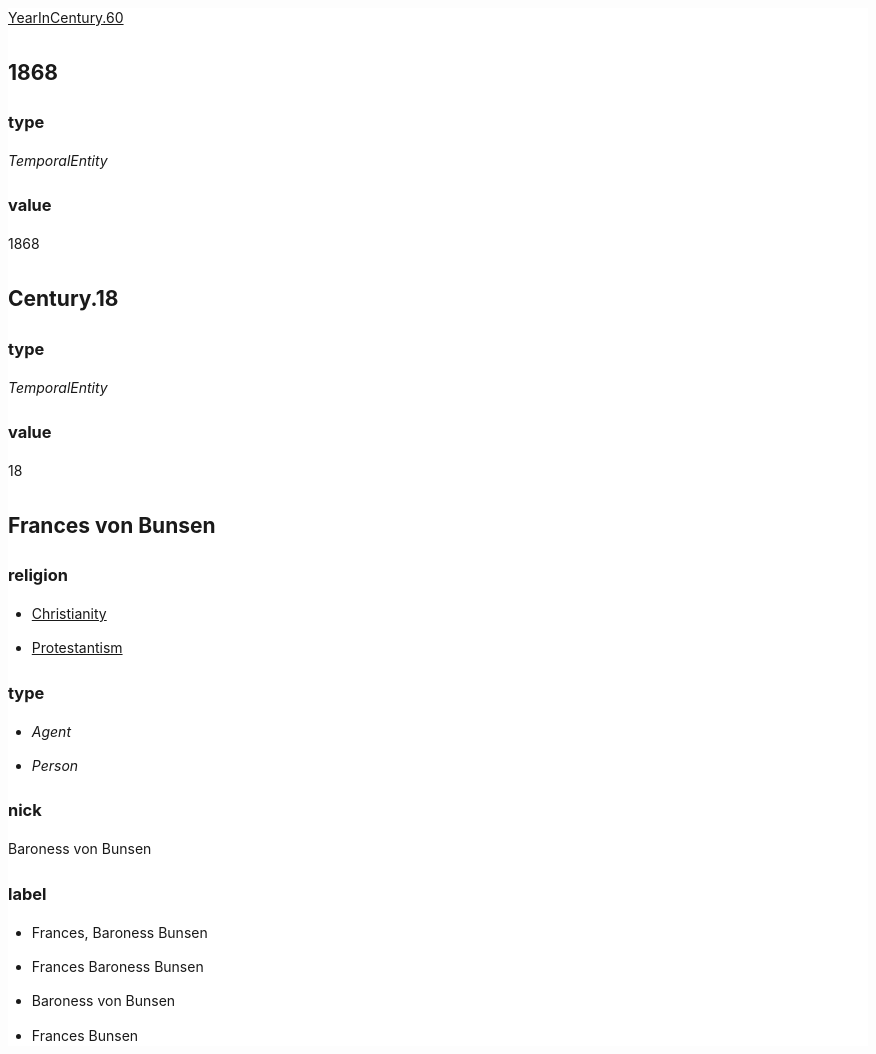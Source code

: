 
[YearInCentury.60](#YearInCentury.60)

## 1868

### type


*TemporalEntity*

### value


1868

## Century.18

### type


*TemporalEntity*

### value


18

## Frances von Bunsen

### religion

 - [Christianity](#Christianity)

 - [Protestantism](#Protestantism)

### type

 - *Agent*

 - *Person*

### nick


Baroness von Bunsen

### label

 - Frances, Baroness Bunsen

 - Frances Baroness Bunsen

 - Baroness von Bunsen

 - Frances Bunsen
